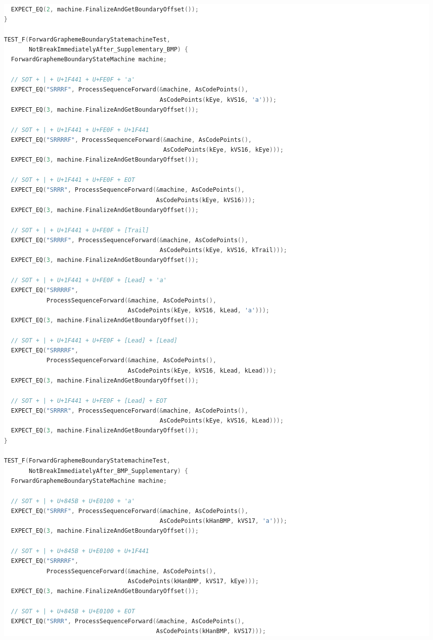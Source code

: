 ```cpp
  EXPECT_EQ(2, machine.FinalizeAndGetBoundaryOffset());
}

TEST_F(ForwardGraphemeBoundaryStatemachineTest,
       NotBreakImmediatelyAfter_Supplementary_BMP) {
  ForwardGraphemeBoundaryStateMachine machine;

  // SOT + | + U+1F441 + U+FE0F + 'a'
  EXPECT_EQ("SRRRF", ProcessSequenceForward(&machine, AsCodePoints(),
                                            AsCodePoints(kEye, kVS16, 'a')));
  EXPECT_EQ(3, machine.FinalizeAndGetBoundaryOffset());

  // SOT + | + U+1F441 + U+FE0F + U+1F441
  EXPECT_EQ("SRRRRF", ProcessSequenceForward(&machine, AsCodePoints(),
                                             AsCodePoints(kEye, kVS16, kEye)));
  EXPECT_EQ(3, machine.FinalizeAndGetBoundaryOffset());

  // SOT + | + U+1F441 + U+FE0F + EOT
  EXPECT_EQ("SRRR", ProcessSequenceForward(&machine, AsCodePoints(),
                                           AsCodePoints(kEye, kVS16)));
  EXPECT_EQ(3, machine.FinalizeAndGetBoundaryOffset());

  // SOT + | + U+1F441 + U+FE0F + [Trail]
  EXPECT_EQ("SRRRF", ProcessSequenceForward(&machine, AsCodePoints(),
                                            AsCodePoints(kEye, kVS16, kTrail)));
  EXPECT_EQ(3, machine.FinalizeAndGetBoundaryOffset());

  // SOT + | + U+1F441 + U+FE0F + [Lead] + 'a'
  EXPECT_EQ("SRRRRF",
            ProcessSequenceForward(&machine, AsCodePoints(),
                                   AsCodePoints(kEye, kVS16, kLead, 'a')));
  EXPECT_EQ(3, machine.FinalizeAndGetBoundaryOffset());

  // SOT + | + U+1F441 + U+FE0F + [Lead] + [Lead]
  EXPECT_EQ("SRRRRF",
            ProcessSequenceForward(&machine, AsCodePoints(),
                                   AsCodePoints(kEye, kVS16, kLead, kLead)));
  EXPECT_EQ(3, machine.FinalizeAndGetBoundaryOffset());

  // SOT + | + U+1F441 + U+FE0F + [Lead] + EOT
  EXPECT_EQ("SRRRR", ProcessSequenceForward(&machine, AsCodePoints(),
                                            AsCodePoints(kEye, kVS16, kLead)));
  EXPECT_EQ(3, machine.FinalizeAndGetBoundaryOffset());
}

TEST_F(ForwardGraphemeBoundaryStatemachineTest,
       NotBreakImmediatelyAfter_BMP_Supplementary) {
  ForwardGraphemeBoundaryStateMachine machine;

  // SOT + | + U+845B + U+E0100 + 'a'
  EXPECT_EQ("SRRRF", ProcessSequenceForward(&machine, AsCodePoints(),
                                            AsCodePoints(kHanBMP, kVS17, 'a')));
  EXPECT_EQ(3, machine.FinalizeAndGetBoundaryOffset());

  // SOT + | + U+845B + U+E0100 + U+1F441
  EXPECT_EQ("SRRRRF",
            ProcessSequenceForward(&machine, AsCodePoints(),
                                   AsCodePoints(kHanBMP, kVS17, kEye)));
  EXPECT_EQ(3, machine.FinalizeAndGetBoundaryOffset());

  // SOT + | + U+845B + U+E0100 + EOT
  EXPECT_EQ("SRRR", ProcessSequenceForward(&machine, AsCodePoints(),
                                           AsCodePoints(kHanBMP, kVS17)));
```